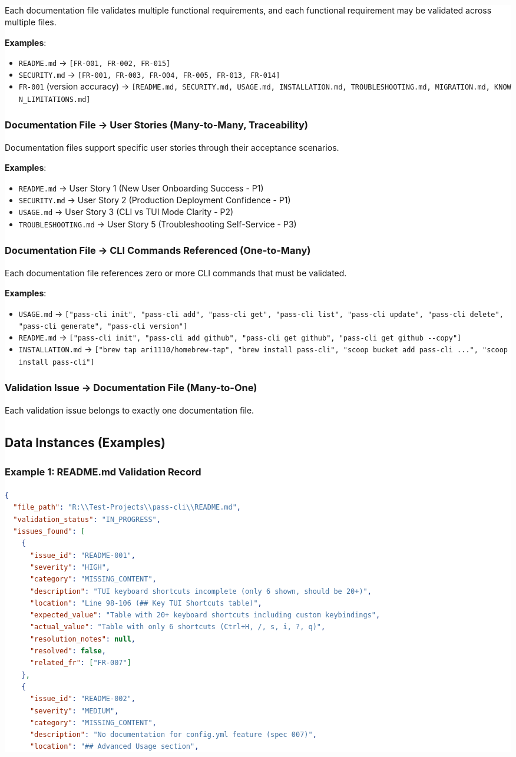 Each documentation file validates multiple functional requirements, and each functional requirement may be validated across multiple files.

**Examples**:
- `README.md` → `[FR-001, FR-002, FR-015]`
- `SECURITY.md` → `[FR-001, FR-003, FR-004, FR-005, FR-013, FR-014]`
- `FR-001` (version accuracy) → `[README.md, SECURITY.md, USAGE.md, INSTALLATION.md, TROUBLESHOOTING.md, MIGRATION.md, KNOWN_LIMITATIONS.md]`

### Documentation File → User Stories (Many-to-Many, Traceability)

Documentation files support specific user stories through their acceptance scenarios.

**Examples**:
- `README.md` → User Story 1 (New User Onboarding Success - P1)
- `SECURITY.md` → User Story 2 (Production Deployment Confidence - P1)
- `USAGE.md` → User Story 3 (CLI vs TUI Mode Clarity - P2)
- `TROUBLESHOOTING.md` → User Story 5 (Troubleshooting Self-Service - P3)

### Documentation File → CLI Commands Referenced (One-to-Many)

Each documentation file references zero or more CLI commands that must be validated.

**Examples**:
- `USAGE.md` → `["pass-cli init", "pass-cli add", "pass-cli get", "pass-cli list", "pass-cli update", "pass-cli delete", "pass-cli generate", "pass-cli version"]`
- `README.md` → `["pass-cli init", "pass-cli add github", "pass-cli get github", "pass-cli get github --copy"]`
- `INSTALLATION.md` → `["brew tap ari1110/homebrew-tap", "brew install pass-cli", "scoop bucket add pass-cli ...", "scoop install pass-cli"]`

### Validation Issue → Documentation File (Many-to-One)

Each validation issue belongs to exactly one documentation file.

## Data Instances (Examples)

### Example 1: README.md Validation Record

```json
{
  "file_path": "R:\\Test-Projects\\pass-cli\\README.md",
  "validation_status": "IN_PROGRESS",
  "issues_found": [
    {
      "issue_id": "README-001",
      "severity": "HIGH",
      "category": "MISSING_CONTENT",
      "description": "TUI keyboard shortcuts incomplete (only 6 shown, should be 20+)",
      "location": "Line 98-106 (## Key TUI Shortcuts table)",
      "expected_value": "Table with 20+ keyboard shortcuts including custom keybindings",
      "actual_value": "Table with only 6 shortcuts (Ctrl+H, /, s, i, ?, q)",
      "resolution_notes": null,
      "resolved": false,
      "related_fr": ["FR-007"]
    },
    {
      "issue_id": "README-002",
      "severity": "MEDIUM",
      "category": "MISSING_CONTENT",
      "description": "No documentation for config.yml feature (spec 007)",
      "location": "## Advanced Usage section",
```